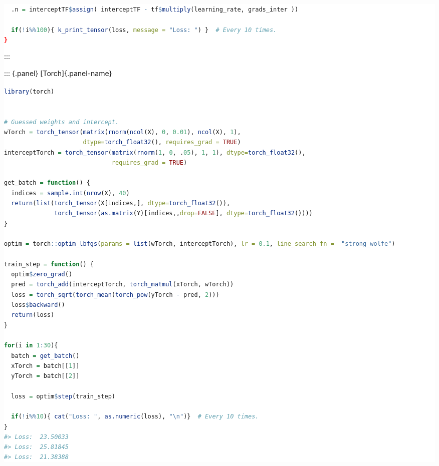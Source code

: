 ```r
  .n = interceptTF$assign( interceptTF - tf$multiply(learning_rate, grads_inter ))

  if(!i%%100){ k_print_tensor(loss, message = "Loss: ") }  # Every 10 times.
}
```


:::

::: {.panel}
[Torch]{.panel-name}


```r
library(torch)


# Guessed weights and intercept.
wTorch = torch_tensor(matrix(rnorm(ncol(X), 0, 0.01), ncol(X), 1), 
                      dtype=torch_float32(), requires_grad = TRUE)
interceptTorch = torch_tensor(matrix(rnorm(1, 0, .05), 1, 1), dtype=torch_float32(), 
                              requires_grad = TRUE)

get_batch = function() {
  indices = sample.int(nrow(X), 40)
  return(list(torch_tensor(X[indices,], dtype=torch_float32()), 
              torch_tensor(as.matrix(Y)[indices,,drop=FALSE], dtype=torch_float32())))
}

optim = torch::optim_lbfgs(params = list(wTorch, interceptTorch), lr = 0.1, line_search_fn =  "strong_wolfe")

train_step = function() {
  optim$zero_grad()
  pred = torch_add(interceptTorch, torch_matmul(xTorch, wTorch))
  loss = torch_sqrt(torch_mean(torch_pow(yTorch - pred, 2)))
  loss$backward()
  return(loss)
}

for(i in 1:30){
  batch = get_batch()
  xTorch = batch[[1]]
  yTorch = batch[[2]]
  
  loss = optim$step(train_step)

  if(!i%%10){ cat("Loss: ", as.numeric(loss), "\n")}  # Every 10 times.
}
#> Loss:  23.50033 
#> Loss:  25.81845 
#> Loss:  21.38388
```
